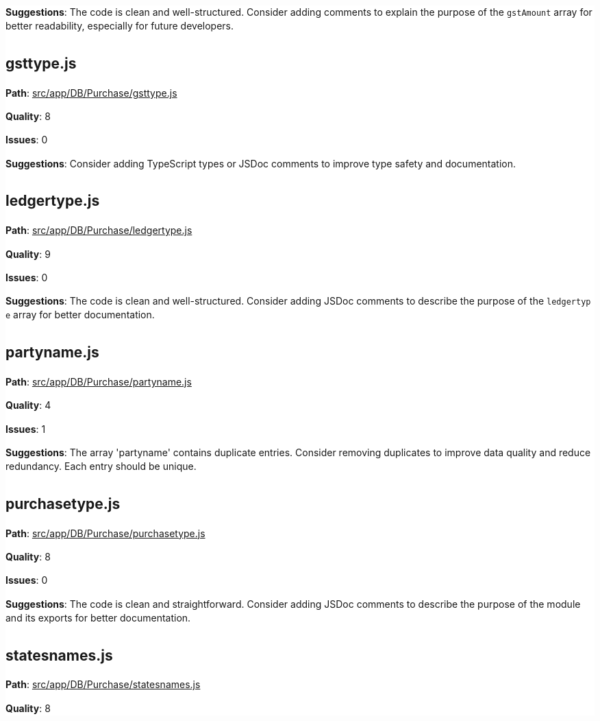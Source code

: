 **Suggestions**:
The code is clean and well-structured. Consider adding comments to explain the purpose of the `gstAmount` array for better readability, especially for future developers.

## gsttype.js

**Path**: [src/app/DB/Purchase/gsttype.js](src/app/DB/Purchase/gsttype.js)

**Quality**: 8

**Issues**: 0

**Suggestions**:
Consider adding TypeScript types or JSDoc comments to improve type safety and documentation.

## ledgertype.js

**Path**: [src/app/DB/Purchase/ledgertype.js](src/app/DB/Purchase/ledgertype.js)

**Quality**: 9

**Issues**: 0

**Suggestions**:
The code is clean and well-structured. Consider adding JSDoc comments to describe the purpose of the `ledgertype` array for better documentation.

## partyname.js

**Path**: [src/app/DB/Purchase/partyname.js](src/app/DB/Purchase/partyname.js)

**Quality**: 4

**Issues**: 1

**Suggestions**:
The array 'partyname' contains duplicate entries. Consider removing duplicates to improve data quality and reduce redundancy. Each entry should be unique.

## purchasetype.js

**Path**: [src/app/DB/Purchase/purchasetype.js](src/app/DB/Purchase/purchasetype.js)

**Quality**: 8

**Issues**: 0

**Suggestions**:
The code is clean and straightforward. Consider adding JSDoc comments to describe the purpose of the module and its exports for better documentation.

## statesnames.js

**Path**: [src/app/DB/Purchase/statesnames.js](src/app/DB/Purchase/statesnames.js)

**Quality**: 8
